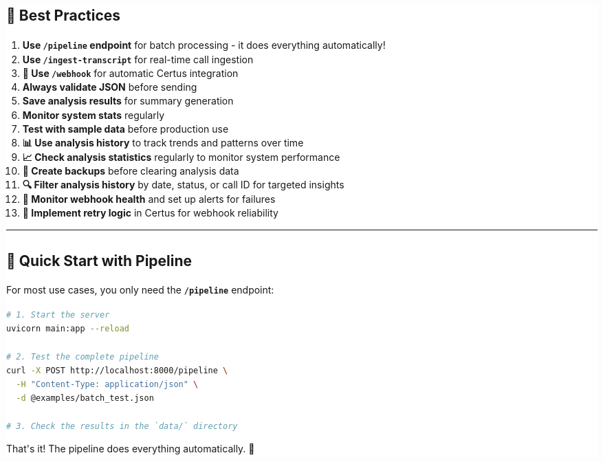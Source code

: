 
## 🎯 Best Practices

1. **Use `/pipeline` endpoint** for batch processing - it does everything automatically!
2. **Use `/ingest-transcript`** for real-time call ingestion
3. **🔗 Use `/webhook`** for automatic Certus integration
4. **Always validate JSON** before sending
5. **Save analysis results** for summary generation
6. **Monitor system stats** regularly
7. **Test with sample data** before production use
8. **📊 Use analysis history** to track trends and patterns over time
9. **📈 Check analysis statistics** regularly to monitor system performance
10. **💾 Create backups** before clearing analysis data
11. **🔍 Filter analysis history** by date, status, or call ID for targeted insights
12. **🔗 Monitor webhook health** and set up alerts for failures
13. **🔄 Implement retry logic** in Certus for webhook reliability

---

## 🚀 **Quick Start with Pipeline**

For most use cases, you only need the **`/pipeline`** endpoint:

```bash
# 1. Start the server
uvicorn main:app --reload

# 2. Test the complete pipeline
curl -X POST http://localhost:8000/pipeline \
  -H "Content-Type: application/json" \
  -d @examples/batch_test.json

# 3. Check the results in the `data/` directory
```

That's it! The pipeline does everything automatically. 🎉 